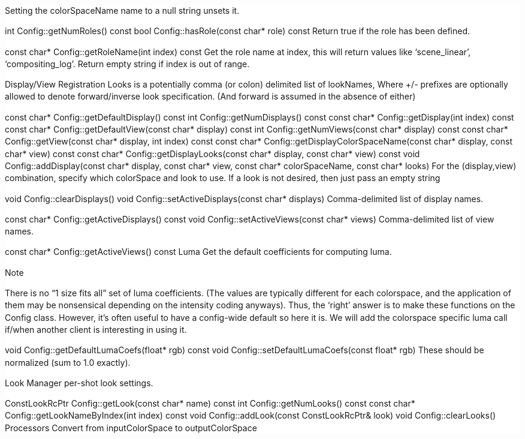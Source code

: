 Setting the colorSpaceName name to a null string unsets it.

int Config::getNumRoles() const
bool Config::hasRole(const char* role) const
Return true if the role has been defined.

const char* Config::getRoleName(int index) const
Get the role name at index, this will return values like ‘scene_linear’, ‘compositing_log’. Return empty string if index is out of range.

Display/View Registration
Looks is a potentially comma (or colon) delimited list of lookNames, Where +/- prefixes are optionally allowed to denote forward/inverse look specification. (And forward is assumed in the absence of either)

const char* Config::getDefaultDisplay() const
int Config::getNumDisplays() const
const char* Config::getDisplay(int index) const
const char* Config::getDefaultView(const char* display) const
int Config::getNumViews(const char* display) const
const char* Config::getView(const char* display, int index) const
const char* Config::getDisplayColorSpaceName(const char* display, const char* view) const
const char* Config::getDisplayLooks(const char* display, const char* view) const
void Config::addDisplay(const char* display, const char* view, const char* colorSpaceName, const char* looks)
For the (display,view) combination, specify which colorSpace and look to use. If a look is not desired, then just pass an empty string

void Config::clearDisplays()
void Config::setActiveDisplays(const char* displays)
Comma-delimited list of display names.

const char* Config::getActiveDisplays() const
void Config::setActiveViews(const char* views)
Comma-delimited list of view names.

const char* Config::getActiveViews() const
Luma
Get the default coefficients for computing luma.

Note

There is no “1 size fits all” set of luma coefficients. (The values are typically different for each colorspace, and the application of them may be nonsensical depending on the intensity coding anyways). Thus, the ‘right’ answer is to make these functions on the Config class. However, it’s often useful to have a config-wide default so here it is. We will add the colorspace specific luma call if/when another client is interesting in using it.

void Config::getDefaultLumaCoefs(float* rgb) const
void Config::setDefaultLumaCoefs(const float* rgb)
These should be normalized (sum to 1.0 exactly).

Look
Manager per-shot look settings.

ConstLookRcPtr Config::getLook(const char* name) const
int Config::getNumLooks() const
const char* Config::getLookNameByIndex(int index) const
void Config::addLook(const ConstLookRcPtr& look)
void Config::clearLooks()
Processors
Convert from inputColorSpace to outputColorSpace
